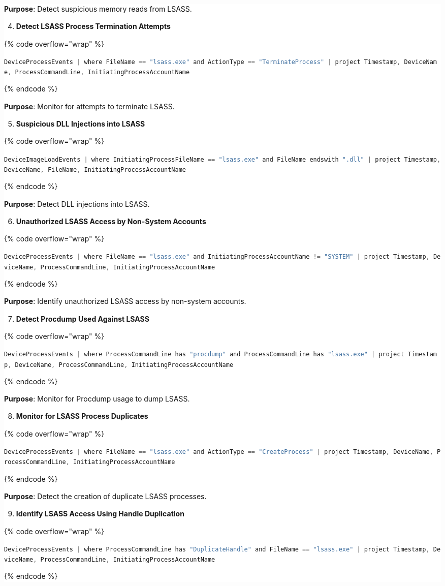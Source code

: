 **Purpose**: Detect suspicious memory reads from LSASS.

4. **Detect LSASS Process Termination Attempts**

{% code overflow="wrap" %}
```cs
DeviceProcessEvents | where FileName == "lsass.exe" and ActionType == "TerminateProcess" | project Timestamp, DeviceName, ProcessCommandLine, InitiatingProcessAccountName
```
{% endcode %}

**Purpose**: Monitor for attempts to terminate LSASS.

5. **Suspicious DLL Injections into LSASS**

{% code overflow="wrap" %}
```cs
DeviceImageLoadEvents | where InitiatingProcessFileName == "lsass.exe" and FileName endswith ".dll" | project Timestamp, DeviceName, FileName, InitiatingProcessAccountName
```
{% endcode %}

**Purpose**: Detect DLL injections into LSASS.

6. **Unauthorized LSASS Access by Non-System Accounts**

{% code overflow="wrap" %}
```cs
DeviceProcessEvents | where FileName == "lsass.exe" and InitiatingProcessAccountName != "SYSTEM" | project Timestamp, DeviceName, ProcessCommandLine, InitiatingProcessAccountName
```
{% endcode %}

**Purpose**: Identify unauthorized LSASS access by non-system accounts.

7. **Detect Procdump Used Against LSASS**

{% code overflow="wrap" %}
```cs
DeviceProcessEvents | where ProcessCommandLine has "procdump" and ProcessCommandLine has "lsass.exe" | project Timestamp, DeviceName, ProcessCommandLine, InitiatingProcessAccountName
```
{% endcode %}

**Purpose**: Monitor for Procdump usage to dump LSASS.

8. **Monitor for LSASS Process Duplicates**

{% code overflow="wrap" %}
```cs
DeviceProcessEvents | where FileName == "lsass.exe" and ActionType == "CreateProcess" | project Timestamp, DeviceName, ProcessCommandLine, InitiatingProcessAccountName
```
{% endcode %}

**Purpose**: Detect the creation of duplicate LSASS processes.

9. **Identify LSASS Access Using Handle Duplication**

{% code overflow="wrap" %}
```cs
DeviceProcessEvents | where ProcessCommandLine has "DuplicateHandle" and FileName == "lsass.exe" | project Timestamp, DeviceName, ProcessCommandLine, InitiatingProcessAccountName
```
{% endcode %}
